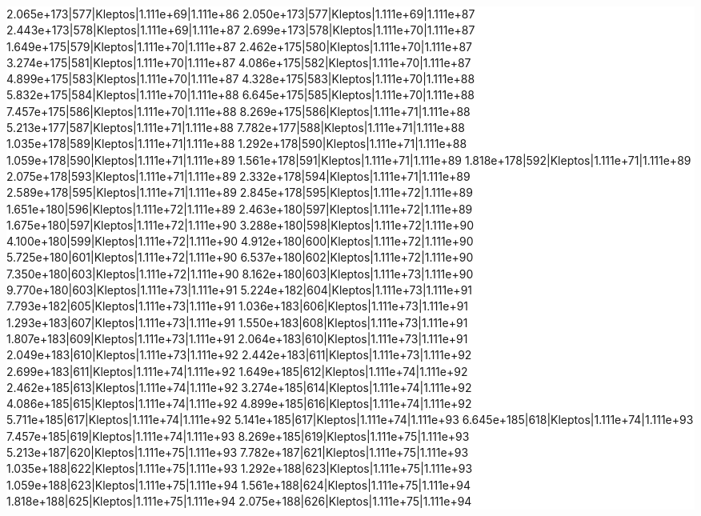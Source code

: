 2.065e+173|577|Kleptos|1.111e+69|1.111e+86
2.050e+173|577|Kleptos|1.111e+69|1.111e+87
2.443e+173|578|Kleptos|1.111e+69|1.111e+87
2.699e+173|578|Kleptos|1.111e+70|1.111e+87
1.649e+175|579|Kleptos|1.111e+70|1.111e+87
2.462e+175|580|Kleptos|1.111e+70|1.111e+87
3.274e+175|581|Kleptos|1.111e+70|1.111e+87
4.086e+175|582|Kleptos|1.111e+70|1.111e+87
4.899e+175|583|Kleptos|1.111e+70|1.111e+87
4.328e+175|583|Kleptos|1.111e+70|1.111e+88
5.832e+175|584|Kleptos|1.111e+70|1.111e+88
6.645e+175|585|Kleptos|1.111e+70|1.111e+88
7.457e+175|586|Kleptos|1.111e+70|1.111e+88
8.269e+175|586|Kleptos|1.111e+71|1.111e+88
5.213e+177|587|Kleptos|1.111e+71|1.111e+88
7.782e+177|588|Kleptos|1.111e+71|1.111e+88
1.035e+178|589|Kleptos|1.111e+71|1.111e+88
1.292e+178|590|Kleptos|1.111e+71|1.111e+88
1.059e+178|590|Kleptos|1.111e+71|1.111e+89
1.561e+178|591|Kleptos|1.111e+71|1.111e+89
1.818e+178|592|Kleptos|1.111e+71|1.111e+89
2.075e+178|593|Kleptos|1.111e+71|1.111e+89
2.332e+178|594|Kleptos|1.111e+71|1.111e+89
2.589e+178|595|Kleptos|1.111e+71|1.111e+89
2.845e+178|595|Kleptos|1.111e+72|1.111e+89
1.651e+180|596|Kleptos|1.111e+72|1.111e+89
2.463e+180|597|Kleptos|1.111e+72|1.111e+89
1.675e+180|597|Kleptos|1.111e+72|1.111e+90
3.288e+180|598|Kleptos|1.111e+72|1.111e+90
4.100e+180|599|Kleptos|1.111e+72|1.111e+90
4.912e+180|600|Kleptos|1.111e+72|1.111e+90
5.725e+180|601|Kleptos|1.111e+72|1.111e+90
6.537e+180|602|Kleptos|1.111e+72|1.111e+90
7.350e+180|603|Kleptos|1.111e+72|1.111e+90
8.162e+180|603|Kleptos|1.111e+73|1.111e+90
9.770e+180|603|Kleptos|1.111e+73|1.111e+91
5.224e+182|604|Kleptos|1.111e+73|1.111e+91
7.793e+182|605|Kleptos|1.111e+73|1.111e+91
1.036e+183|606|Kleptos|1.111e+73|1.111e+91
1.293e+183|607|Kleptos|1.111e+73|1.111e+91
1.550e+183|608|Kleptos|1.111e+73|1.111e+91
1.807e+183|609|Kleptos|1.111e+73|1.111e+91
2.064e+183|610|Kleptos|1.111e+73|1.111e+91
2.049e+183|610|Kleptos|1.111e+73|1.111e+92
2.442e+183|611|Kleptos|1.111e+73|1.111e+92
2.699e+183|611|Kleptos|1.111e+74|1.111e+92
1.649e+185|612|Kleptos|1.111e+74|1.111e+92
2.462e+185|613|Kleptos|1.111e+74|1.111e+92
3.274e+185|614|Kleptos|1.111e+74|1.111e+92
4.086e+185|615|Kleptos|1.111e+74|1.111e+92
4.899e+185|616|Kleptos|1.111e+74|1.111e+92
5.711e+185|617|Kleptos|1.111e+74|1.111e+92
5.141e+185|617|Kleptos|1.111e+74|1.111e+93
6.645e+185|618|Kleptos|1.111e+74|1.111e+93
7.457e+185|619|Kleptos|1.111e+74|1.111e+93
8.269e+185|619|Kleptos|1.111e+75|1.111e+93
5.213e+187|620|Kleptos|1.111e+75|1.111e+93
7.782e+187|621|Kleptos|1.111e+75|1.111e+93
1.035e+188|622|Kleptos|1.111e+75|1.111e+93
1.292e+188|623|Kleptos|1.111e+75|1.111e+93
1.059e+188|623|Kleptos|1.111e+75|1.111e+94
1.561e+188|624|Kleptos|1.111e+75|1.111e+94
1.818e+188|625|Kleptos|1.111e+75|1.111e+94
2.075e+188|626|Kleptos|1.111e+75|1.111e+94